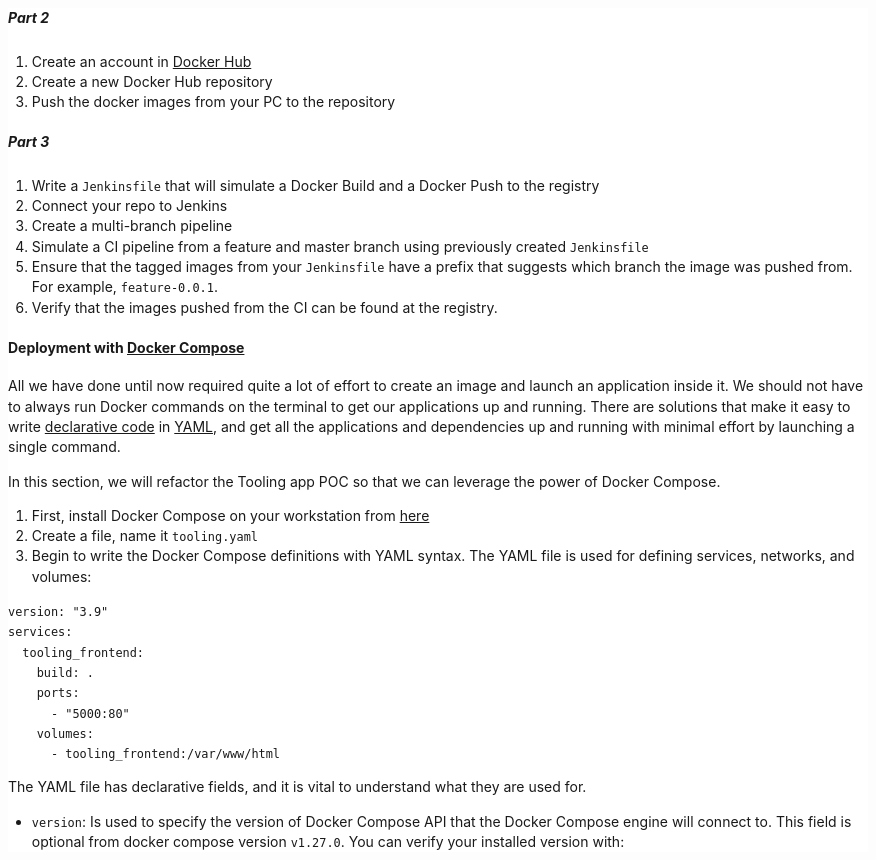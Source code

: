 








##### Part 2

1. Create an account in [Docker Hub](https://hub.docker.com)
2. Create a new Docker Hub repository 
3. Push the docker images from your PC to the repository

##### Part 3

1. Write a `Jenkinsfile` that will simulate a Docker Build and a Docker Push to the registry
2. Connect your repo to Jenkins
3. Create a multi-branch pipeline
4.  Simulate a CI pipeline from a feature and master branch using previously created `Jenkinsfile` 
5.  Ensure that the tagged images from your `Jenkinsfile` have a prefix that suggests which branch the image was pushed from. For example, `feature-0.0.1`.
6.  Verify that the images pushed from the CI can be found at the registry.

#### Deployment with [Docker Compose](https://docs.docker.com/compose/)

All we have done until now required quite a lot of effort to create an image and launch an application inside it. We should not have to always run Docker commands on the terminal to get our applications up and running. There are solutions that make it easy to write [declarative code](https://en.wikipedia.org/wiki/Declarative_programming) in [YAML](https://en.wikipedia.org/wiki/YAML), and get all the applications and dependencies up and running with minimal effort by launching a single command.

In this section, we will refactor the Tooling app POC so that we can leverage the power of Docker Compose.

1. First, install Docker Compose on your workstation from [here](https://docs.docker.com/compose/install/)
2. Create a file, name it `tooling.yaml`
3. Begin to write the Docker Compose definitions with YAML syntax. The YAML file is used for defining services, networks, and volumes:

```
version: "3.9"
services:
  tooling_frontend:
    build: .
    ports:
      - "5000:80"
    volumes:
      - tooling_frontend:/var/www/html
```

The YAML file has declarative fields, and it is vital to understand what they are used for.

- `version`: Is used to specify the version of Docker Compose API that the Docker Compose engine will connect to. This field is optional from docker compose version `v1.27.0`. You can verify your installed version with:
